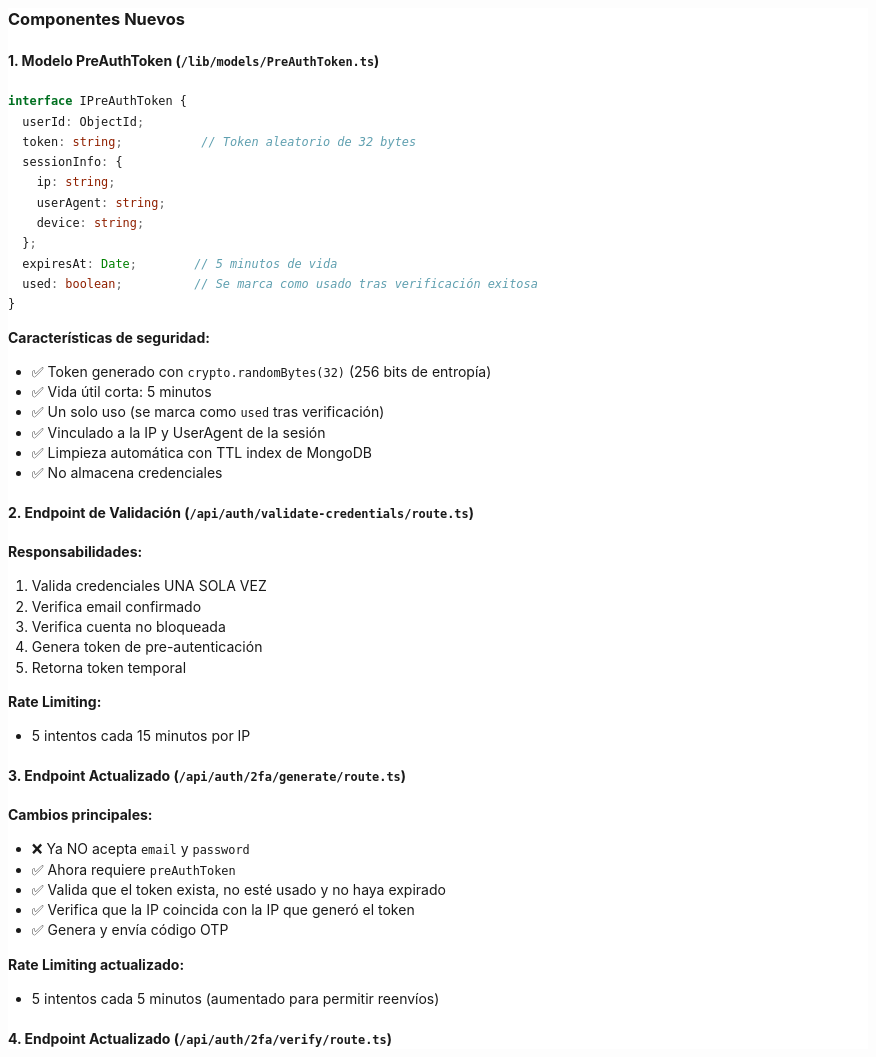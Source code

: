### Componentes Nuevos

#### 1. **Modelo PreAuthToken** (`/lib/models/PreAuthToken.ts`)

```typescript
interface IPreAuthToken {
  userId: ObjectId;
  token: string;           // Token aleatorio de 32 bytes
  sessionInfo: {
    ip: string;
    userAgent: string;
    device: string;
  };
  expiresAt: Date;        // 5 minutos de vida
  used: boolean;          // Se marca como usado tras verificación exitosa
}
```

**Características de seguridad:**
- ✅ Token generado con `crypto.randomBytes(32)` (256 bits de entropía)
- ✅ Vida útil corta: 5 minutos
- ✅ Un solo uso (se marca como `used` tras verificación)
- ✅ Vinculado a la IP y UserAgent de la sesión
- ✅ Limpieza automática con TTL index de MongoDB
- ✅ No almacena credenciales

#### 2. **Endpoint de Validación** (`/api/auth/validate-credentials/route.ts`)

**Responsabilidades:**
1. Valida credenciales UNA SOLA VEZ
2. Verifica email confirmado
3. Verifica cuenta no bloqueada
4. Genera token de pre-autenticación
5. Retorna token temporal

**Rate Limiting:**
- 5 intentos cada 15 minutos por IP

#### 3. **Endpoint Actualizado** (`/api/auth/2fa/generate/route.ts`)

**Cambios principales:**
- ❌ Ya NO acepta `email` y `password`
- ✅ Ahora requiere `preAuthToken`
- ✅ Valida que el token exista, no esté usado y no haya expirado
- ✅ Verifica que la IP coincida con la IP que generó el token
- ✅ Genera y envía código OTP

**Rate Limiting actualizado:**
- 5 intentos cada 5 minutos (aumentado para permitir reenvíos)

#### 4. **Endpoint Actualizado** (`/api/auth/2fa/verify/route.ts`)
